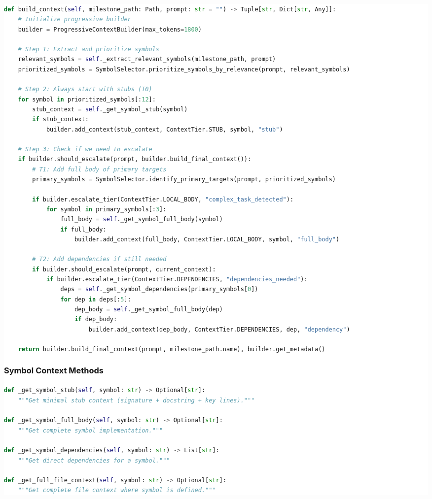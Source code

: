 ```python
def build_context(self, milestone_path: Path, prompt: str = "") -> Tuple[str, Dict[str, Any]]:
    # Initialize progressive builder
    builder = ProgressiveContextBuilder(max_tokens=1800)
    
    # Step 1: Extract and prioritize symbols
    relevant_symbols = self._extract_relevant_symbols(milestone_path, prompt)
    prioritized_symbols = SymbolSelector.prioritize_symbols_by_relevance(prompt, relevant_symbols)
    
    # Step 2: Always start with stubs (T0)
    for symbol in prioritized_symbols[:12]:
        stub_context = self._get_symbol_stub(symbol)
        if stub_context:
            builder.add_context(stub_context, ContextTier.STUB, symbol, "stub")
    
    # Step 3: Check if we need to escalate
    if builder.should_escalate(prompt, builder.build_final_context()):
        # T1: Add full body of primary targets
        primary_symbols = SymbolSelector.identify_primary_targets(prompt, prioritized_symbols)
        
        if builder.escalate_tier(ContextTier.LOCAL_BODY, "complex_task_detected"):
            for symbol in primary_symbols[:3]:
                full_body = self._get_symbol_full_body(symbol)
                if full_body:
                    builder.add_context(full_body, ContextTier.LOCAL_BODY, symbol, "full_body")
        
        # T2: Add dependencies if still needed
        if builder.should_escalate(prompt, current_context):
            if builder.escalate_tier(ContextTier.DEPENDENCIES, "dependencies_needed"):
                deps = self._get_symbol_dependencies(primary_symbols[0])
                for dep in deps[:5]:
                    dep_body = self._get_symbol_full_body(dep)
                    if dep_body:
                        builder.add_context(dep_body, ContextTier.DEPENDENCIES, dep, "dependency")
    
    return builder.build_final_context(prompt, milestone_path.name), builder.get_metadata()
```

### Symbol Context Methods

```python
def _get_symbol_stub(self, symbol: str) -> Optional[str]:
    """Get minimal stub context (signature + docstring + key lines)."""
    
def _get_symbol_full_body(self, symbol: str) -> Optional[str]:
    """Get complete symbol implementation."""
    
def _get_symbol_dependencies(self, symbol: str) -> List[str]:
    """Get direct dependencies for a symbol."""
    
def _get_full_file_context(self, symbol: str) -> Optional[str]:
    """Get complete file context where symbol is defined."""
```
